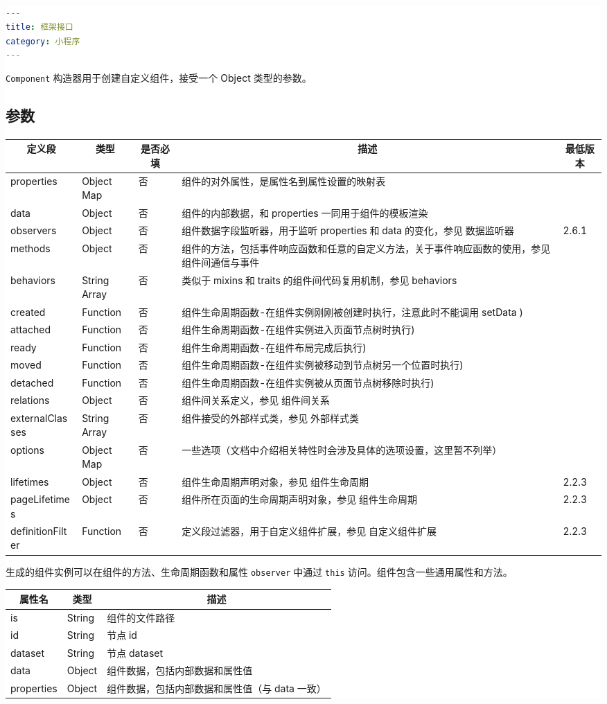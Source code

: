 ```yaml
---
title: 框架接口
category: 小程序
---
```


`Component` 构造器用于创建自定义组件，接受一个 Object 类型的参数。



## 参数

| 定义段           | 类型         | 是否必填 | 描述                                                                                          | 最低版本 |
| ---------------- | ------------ | -------- | --------------------------------------------------------------------------------------------- | -------- |
| properties       | Object Map   | 否       | 组件的对外属性，是属性名到属性设置的映射表                                                    |
| data             | Object       | 否       | 组件的内部数据，和 properties 一同用于组件的模板渲染                                          |
| observers        | Object       | 否       | 组件数据字段监听器，用于监听 properties 和 data 的变化，参见 数据监听器                       | 2.6.1    |
| methods          | Object       | 否       | 组件的方法，包括事件响应函数和任意的自定义方法，关于事件响应函数的使用，参见 组件间通信与事件 |
| behaviors        | String Array | 否       | 类似于 mixins 和 traits 的组件间代码复用机制，参见 behaviors                                  |
| created          | Function     | 否       | 组件生命周期函数-在组件实例刚刚被创建时执行，注意此时不能调用 setData )                       |
| attached         | Function     | 否       | 组件生命周期函数-在组件实例进入页面节点树时执行)                                              |
| ready            | Function     | 否       | 组件生命周期函数-在组件布局完成后执行)                                                        |
| moved            | Function     | 否       | 组件生命周期函数-在组件实例被移动到节点树另一个位置时执行)                                    |
| detached         | Function     | 否       | 组件生命周期函数-在组件实例被从页面节点树移除时执行)                                          |
| relations        | Object       | 否       | 组件间关系定义，参见 组件间关系                                                               |
| externalClasses  | String Array | 否       | 组件接受的外部样式类，参见 外部样式类                                                         |
| options          | Object Map   | 否       | 一些选项（文档中介绍相关特性时会涉及具体的选项设置，这里暂不列举）                            |
| lifetimes        | Object       | 否       | 组件生命周期声明对象，参见 组件生命周期                                                       | 2.2.3    |
| pageLifetimes    | Object       | 否       | 组件所在页面的生命周期声明对象，参见 组件生命周期                                             | 2.2.3    |
| definitionFilter | Function     | 否       | 定义段过滤器，用于自定义组件扩展，参见 自定义组件扩展                                         | 2.2.3    |

生成的组件实例可以在组件的方法、生命周期函数和属性 `observer` 中通过 `this` 访问。组件包含一些通用属性和方法。

| 属性名     | 类型   | 描述                                           |
| ---------- | ------ | ---------------------------------------------- |
| is         | String | 组件的文件路径                                 |
| id         | String | 节点 id                                        |
| dataset    | String | 节点 dataset                                   |
| data       | Object | 组件数据，包括内部数据和属性值                 |
| properties | Object | 组件数据，包括内部数据和属性值（与 data 一致） |
